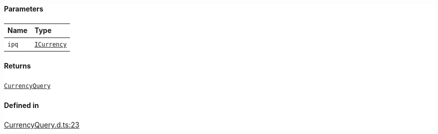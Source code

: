 #### Parameters

| Name | Type |
| :------ | :------ |
| `ipq` | [`ICurrency`](../interfaces/ICurrency.ICurrency.md) |

#### Returns

[`CurrencyQuery`](CurrencyQuery.CurrencyQuery.md)

#### Defined in

[CurrencyQuery.d.ts:23](https://github.com/fluxpayments1/fluxpayments_api_ts/blob/2772c747e214a3cab637ab4d18a9d6944f43ee64/src/types/flux_types/CurrencyQuery.d.ts#L23)

